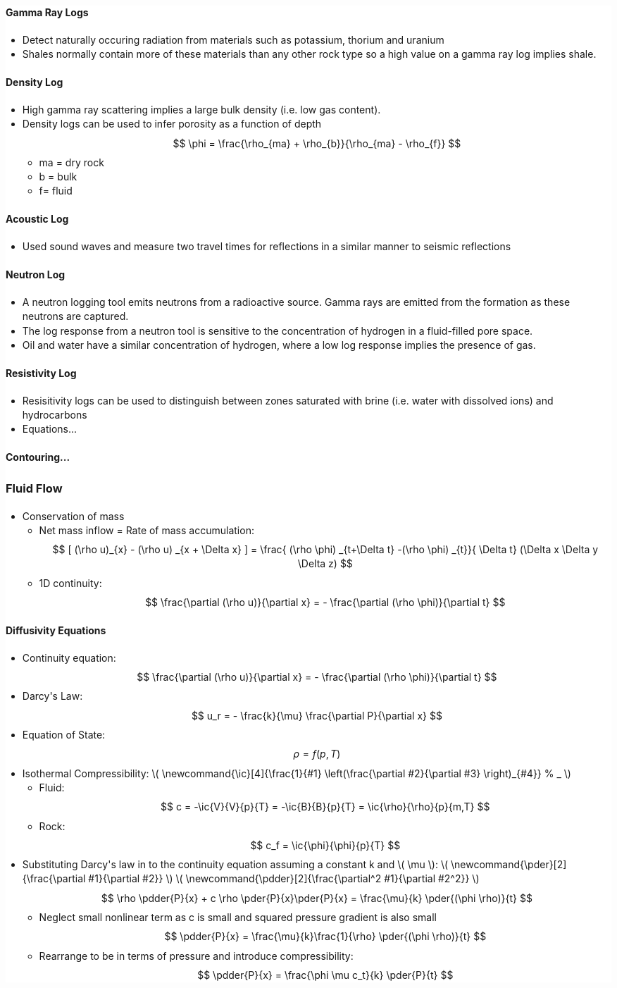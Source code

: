 #### Gamma Ray Logs
* Detect naturally occuring radiation from materials such as potassium, thorium and uranium
* Shales normally contain more of these materials than any other rock type so a high value on a gamma ray log implies shale.

#### Density Log
* High gamma ray scattering implies a large bulk density (i.e. low gas content).
* Density logs can be used to infer porosity as a function of depth $$ \phi = \frac{\rho_{ma} + \rho_{b}}{\rho_{ma} - \rho_{f}} $$
    * ma = dry rock
    * b = bulk
    * f= fluid

#### Acoustic Log
* Used sound waves and measure two travel times for reflections in a similar manner to seismic reflections

#### Neutron Log
* A neutron logging tool emits neutrons from a radioactive source.    Gamma rays are emitted from the formation as these neutrons are captured.
* The log response from a neutron tool is sensitive to the concentration of hydrogen in a fluid-filled pore space.
* Oil and water have a similar concentration of hydrogen, where a low log response implies the presence of gas.

#### Resistivity Log
* Resisitivity logs can be used to distinguish between zones saturated with brine (i.e. water with dissolved ions) and hydrocarbons
* Equations...

#### Contouring...


### Fluid Flow
* Conservation of mass
    * Net mass inflow = Rate of mass accumulation: $$ [ (\rho u)_{x} - (\rho u) _{x + \Delta x} ] = \frac{ (\rho \phi) _{t+\Delta t} -(\rho \phi) _{t}}{ \Delta t} (\Delta x \Delta y \Delta z) $$
    * 1D continuity: $$ \frac{\partial (\rho u)}{\partial x} = - \frac{\partial (\rho \phi)}{\partial t} $$

#### Diffusivity Equations
* Continuity equation: $$ \frac{\partial (\rho u)}{\partial x} = - \frac{\partial (\rho \phi)}{\partial t} $$
* Darcy's Law: $$ u_r = - \frac{k}{\mu} \frac{\partial P}{\partial x} $$
* Equation of State: $$ \rho = f(p,T) $$
* Isothermal Compressibility: \\( \newcommand{\ic}[4]{\frac{1}{#1} \left(\frac{\partial #2}{\partial #3} \right)_{#4}} % _ \\)
    * Fluid: $$ c = -\ic{V}{V}{p}{T} = -\ic{B}{B}{p}{T} = \ic{\rho}{\rho}{p}{m,T} $$
    * Rock: $$ c_f = \ic{\phi}{\phi}{p}{T} $$
* Substituting Darcy's law in to the continuity equation assuming a constant k and \\( \mu \\): \\( \newcommand{\pder}[2]{\frac{\partial #1}{\partial #2}} \\)
\\( \newcommand{\pdder}[2]{\frac{\partial^2 #1}{\partial #2^2}} \\)
        $$ \rho \pdder{P}{x} + c \rho \pder{P}{x}\pder{P}{x} = \frac{\mu}{k} \pder{(\phi \rho)}{t} $$
    * Neglect small nonlinear term as c is small and squared pressure gradient is also small
        $$ \pdder{P}{x} = \frac{\mu}{k}\frac{1}{\rho} \pder{(\phi \rho)}{t} $$
    * Rearrange to be in terms of pressure and introduce compressibility: $$ \pdder{P}{x} = \frac{\phi \mu c_t}{k} \pder{P}{t} $$
